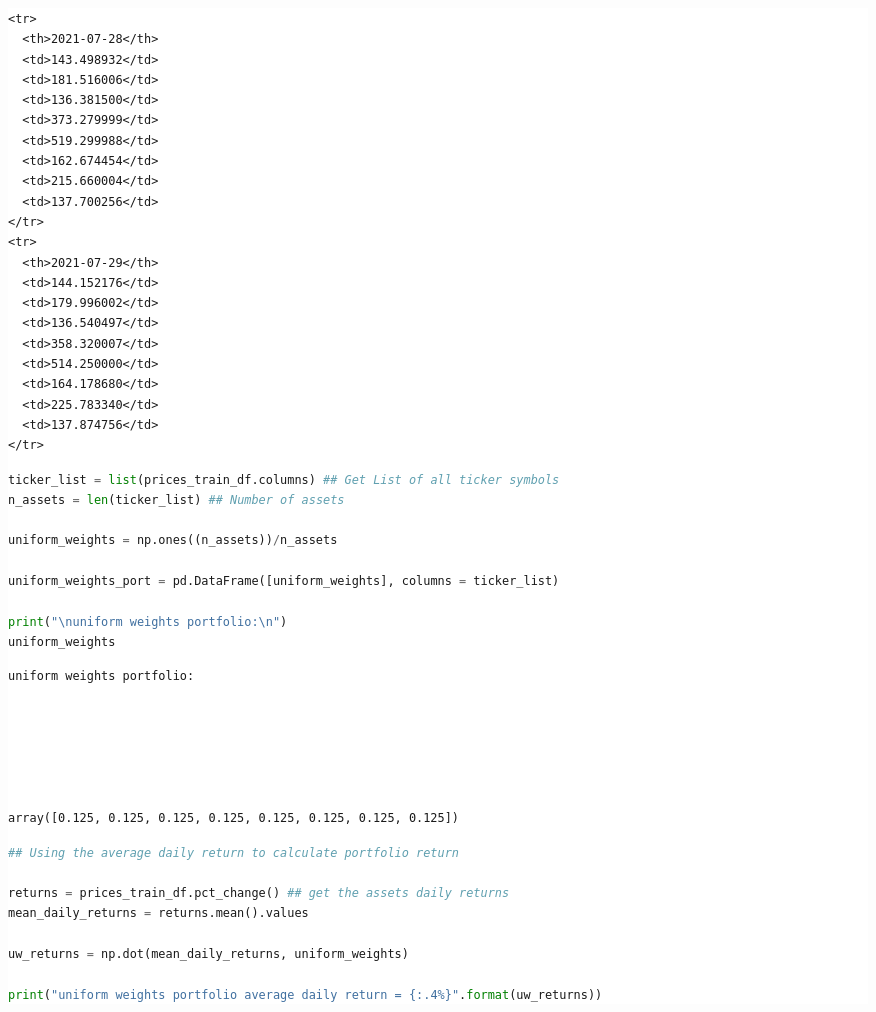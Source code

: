     <tr>
      <th>2021-07-28</th>
      <td>143.498932</td>
      <td>181.516006</td>
      <td>136.381500</td>
      <td>373.279999</td>
      <td>519.299988</td>
      <td>162.674454</td>
      <td>215.660004</td>
      <td>137.700256</td>
    </tr>
    <tr>
      <th>2021-07-29</th>
      <td>144.152176</td>
      <td>179.996002</td>
      <td>136.540497</td>
      <td>358.320007</td>
      <td>514.250000</td>
      <td>164.178680</td>
      <td>225.783340</td>
      <td>137.874756</td>
    </tr>
  </tbody>
</table>
</div>

```python
ticker_list = list(prices_train_df.columns) ## Get List of all ticker symbols
n_assets = len(ticker_list) ## Number of assets

uniform_weights = np.ones((n_assets))/n_assets

uniform_weights_port = pd.DataFrame([uniform_weights], columns = ticker_list)

print("\nuniform weights portfolio:\n")
uniform_weights
```

    uniform weights portfolio:






    array([0.125, 0.125, 0.125, 0.125, 0.125, 0.125, 0.125, 0.125])

```python
## Using the average daily return to calculate portfolio return

returns = prices_train_df.pct_change() ## get the assets daily returns
mean_daily_returns = returns.mean().values

uw_returns = np.dot(mean_daily_returns, uniform_weights)

print("uniform weights portfolio average daily return = {:.4%}".format(uw_returns))
```
